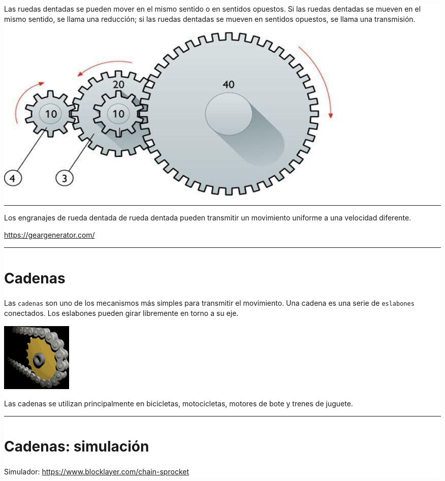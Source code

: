 Las ruedas dentadas se pueden mover en el mismo sentido o en sentidos opuestos. Si las ruedas dentadas se mueven en el mismo sentido, se llama una reducción; si las ruedas dentadas se mueven en sentidos opuestos, se llama una transmisión.

![imagen](media/image8.jpg)

---

Los engranajes de rueda dentada de rueda dentada pueden transmitir un movimiento uniforme a una velocidad diferente.

https://geargenerator.com/

---
# Cadenas

Las ``cadenas`` son uno de los mecanismos más simples para transmitir el movimiento. Una cadena es una serie de ``eslabones`` conectados. Los eslabones pueden girar libremente en torno a su eje.

![imagen](media/image9.gif)

Las cadenas se utilizan principalmente en bicicletas, motocicletas, motores de bote y trenes de juguete.

---
# Cadenas: simulación

Simulador: https://www.blocklayer.com/chain-sprocket
